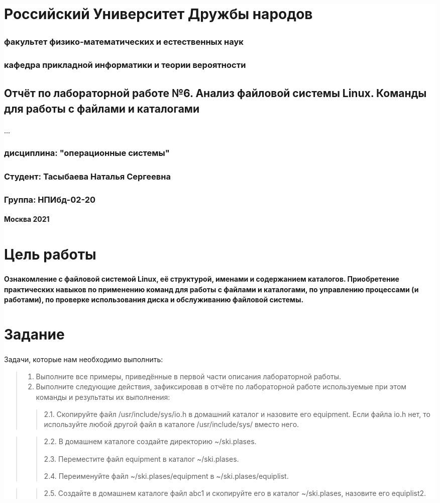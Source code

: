 # Российский Университет Дружбы народов
### факультет физико-математических и естественных наук
### кафедра прикладной информатики и теории вероятности




## Отчёт по лабораторной работе №6. Анализ файловой системы Linux. Команды для работы с файлами и каталогами
...
### **дисциплина: "операционные системы"**





### Студент: Тасыбаева Наталья Сергеевна

### Группа: НПИбд-02-20


**Москва 2021**


# Цель работы

**Ознакомление с файловой системой Linux, её структурой, именами и содержанием каталогов. Приобретение практических навыков по применению команд для
работы с файлами и каталогами, по управлению процессами (и работами), по проверке использования диска и обслуживанию файловой системы.**

# Задание

Задачи, которые нам необходимо выполнить:
 >1. Выполните все примеры, приведённые в первой части описания лабораторной
работы.
>2. Выполните следующие действия, зафиксировав в отчёте по лабораторной работе
используемые при этом команды и результаты их выполнения:
>>2.1. Скопируйте файл /usr/include/sys/io.h в домашний каталог и назовите
его equipment. Если файла io.h нет, то используйте любой другой файл в
каталоге /usr/include/sys/ вместо него.

>>2.2. В домашнем каталоге создайте директорию ~/ski.plases.
>>
>>2.3. Переместите файл equipment в каталог ~/ski.plases.
>>
>>2.4. Переименуйте файл ~/ski.plases/equipment в
~/ski.plases/equiplist.

>>2.5. Создайте в домашнем каталоге файл abc1 и скопируйте его в каталог
~/ski.plases, назовите его equiplist2.
